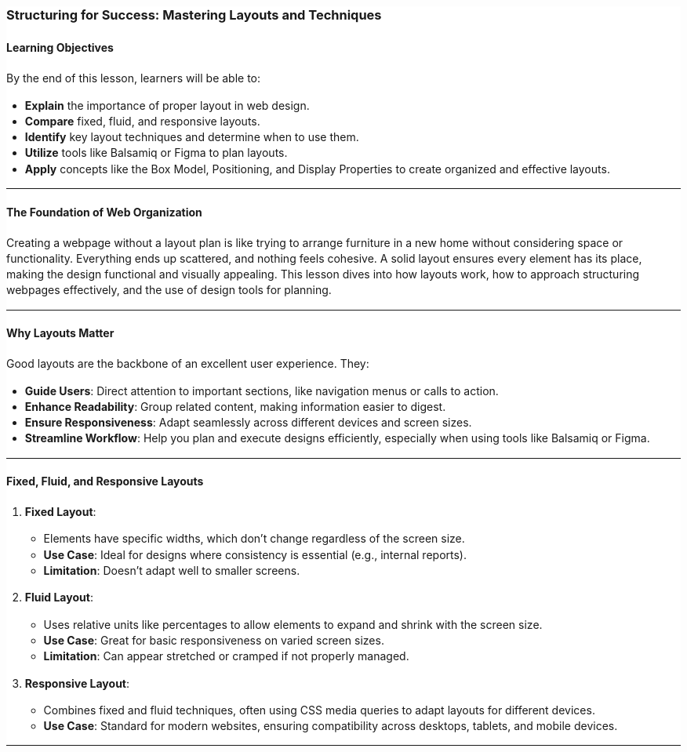 ### **Structuring for Success: Mastering Layouts and Techniques**

#### **Learning Objectives**  
By the end of this lesson, learners will be able to:  
- **Explain** the importance of proper layout in web design.  
- **Compare** fixed, fluid, and responsive layouts.  
- **Identify** key layout techniques and determine when to use them.  
- **Utilize** tools like Balsamiq or Figma to plan layouts.  
- **Apply** concepts like the Box Model, Positioning, and Display Properties to create organized and effective layouts.  

---

#### **The Foundation of Web Organization**

Creating a webpage without a layout plan is like trying to arrange furniture in a new home without considering space or functionality. Everything ends up scattered, and nothing feels cohesive. A solid layout ensures every element has its place, making the design functional and visually appealing. This lesson dives into how layouts work, how to approach structuring webpages effectively, and the use of design tools for planning.

---

#### **Why Layouts Matter**

Good layouts are the backbone of an excellent user experience. They:
- **Guide Users**: Direct attention to important sections, like navigation menus or calls to action.
- **Enhance Readability**: Group related content, making information easier to digest.
- **Ensure Responsiveness**: Adapt seamlessly across different devices and screen sizes.
- **Streamline Workflow**: Help you plan and execute designs efficiently, especially when using tools like Balsamiq or Figma.

---

#### **Fixed, Fluid, and Responsive Layouts**

1. **Fixed Layout**:
   - Elements have specific widths, which don’t change regardless of the screen size.
   - **Use Case**: Ideal for designs where consistency is essential (e.g., internal reports).
   - **Limitation**: Doesn’t adapt well to smaller screens.

2. **Fluid Layout**:
   - Uses relative units like percentages to allow elements to expand and shrink with the screen size.
   - **Use Case**: Great for basic responsiveness on varied screen sizes.
   - **Limitation**: Can appear stretched or cramped if not properly managed.

3. **Responsive Layout**:
   - Combines fixed and fluid techniques, often using CSS media queries to adapt layouts for different devices.
   - **Use Case**: Standard for modern websites, ensuring compatibility across desktops, tablets, and mobile devices.

---